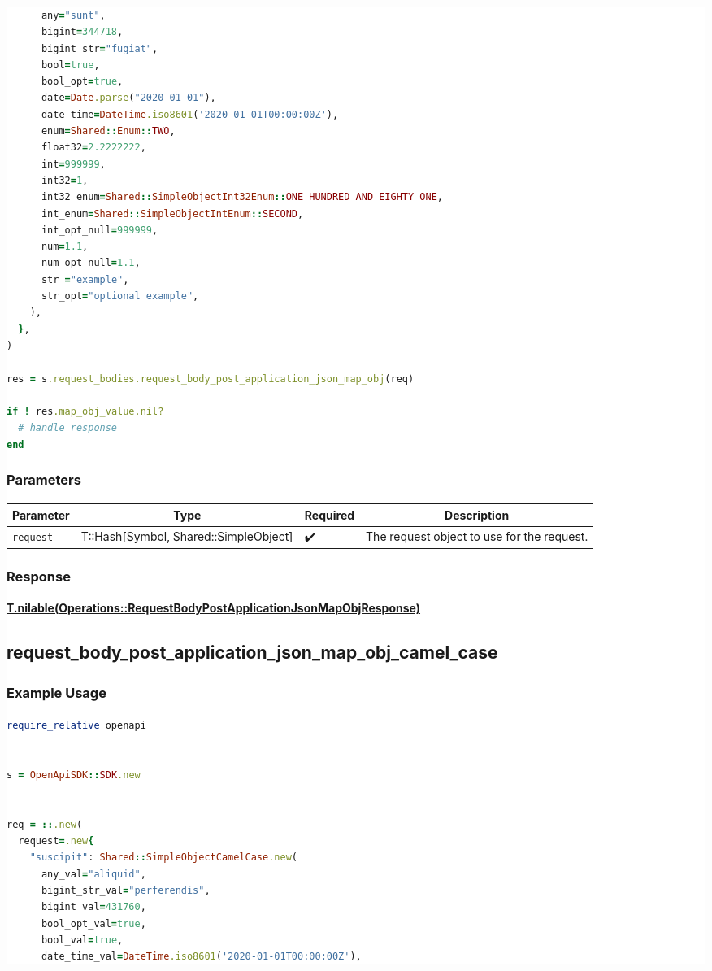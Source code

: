 ```ruby
      any="sunt",
      bigint=344718,
      bigint_str="fugiat",
      bool=true,
      bool_opt=true,
      date=Date.parse("2020-01-01"),
      date_time=DateTime.iso8601('2020-01-01T00:00:00Z'),
      enum=Shared::Enum::TWO,
      float32=2.2222222,
      int=999999,
      int32=1,
      int32_enum=Shared::SimpleObjectInt32Enum::ONE_HUNDRED_AND_EIGHTY_ONE,
      int_enum=Shared::SimpleObjectIntEnum::SECOND,
      int_opt_null=999999,
      num=1.1,
      num_opt_null=1.1,
      str_="example",
      str_opt="optional example",
    ),
  },
)
    
res = s.request_bodies.request_body_post_application_json_map_obj(req)

if ! res.map_obj_value.nil?
  # handle response
end

```

### Parameters

| Parameter                                                  | Type                                                       | Required                                                   | Description                                                |
| ---------------------------------------------------------- | ---------------------------------------------------------- | ---------------------------------------------------------- | ---------------------------------------------------------- |
| `request`                                                  | [T::Hash[Symbol, Shared::SimpleObject]](../../models//.md) | :heavy_check_mark:                                         | The request object to use for the request.                 |


### Response

**[T.nilable(Operations::RequestBodyPostApplicationJsonMapObjResponse)](../../models/operations/requestbodypostapplicationjsonmapobjresponse.md)**


## request_body_post_application_json_map_obj_camel_case

### Example Usage

```ruby
require_relative openapi


s = OpenApiSDK::SDK.new

   
req = ::.new(
  request=.new{
    "suscipit": Shared::SimpleObjectCamelCase.new(
      any_val="aliquid",
      bigint_str_val="perferendis",
      bigint_val=431760,
      bool_opt_val=true,
      bool_val=true,
      date_time_val=DateTime.iso8601('2020-01-01T00:00:00Z'),
```
